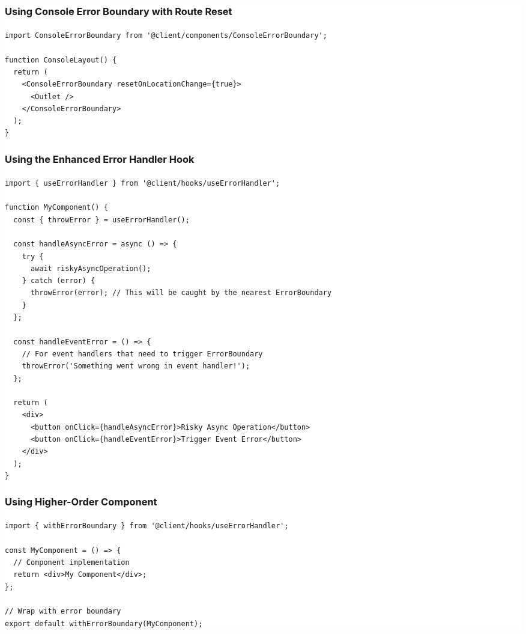 ### Using Console Error Boundary with Route Reset
```tsx
import ConsoleErrorBoundary from '@client/components/ConsoleErrorBoundary';

function ConsoleLayout() {
  return (
    <ConsoleErrorBoundary resetOnLocationChange={true}>
      <Outlet />
    </ConsoleErrorBoundary>
  );
}
```

### Using the Enhanced Error Handler Hook
```tsx
import { useErrorHandler } from '@client/hooks/useErrorHandler';

function MyComponent() {
  const { throwError } = useErrorHandler();

  const handleAsyncError = async () => {
    try {
      await riskyAsyncOperation();
    } catch (error) {
      throwError(error); // This will be caught by the nearest ErrorBoundary
    }
  };

  const handleEventError = () => {
    // For event handlers that need to trigger ErrorBoundary
    throwError('Something went wrong in event handler!');
  };

  return (
    <div>
      <button onClick={handleAsyncError}>Risky Async Operation</button>
      <button onClick={handleEventError}>Trigger Event Error</button>
    </div>
  );
}
```

### Using Higher-Order Component
```tsx
import { withErrorBoundary } from '@client/hooks/useErrorHandler';

const MyComponent = () => {
  // Component implementation
  return <div>My Component</div>;
};

// Wrap with error boundary
export default withErrorBoundary(MyComponent);
```
